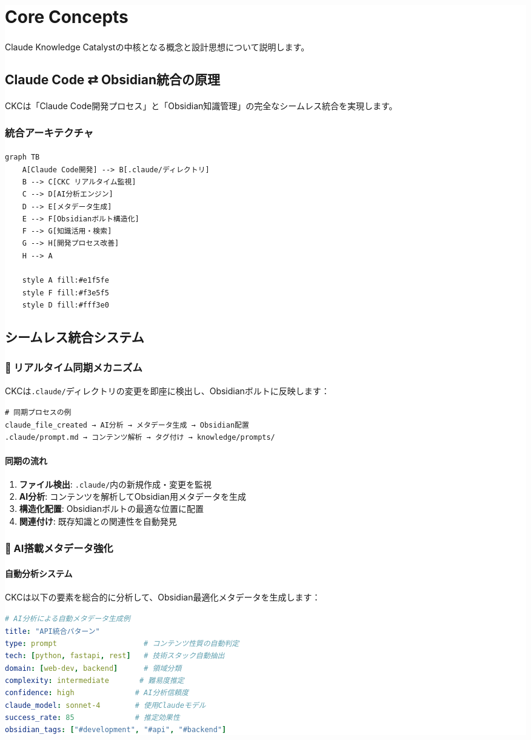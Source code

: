 # Core Concepts

Claude Knowledge Catalystの中核となる概念と設計思想について説明します。

## Claude Code ⇄ Obsidian統合の原理

CKCは「Claude Code開発プロセス」と「Obsidian知識管理」の完全なシームレス統合を実現します。

### 統合アーキテクチャ

```{mermaid}
graph TB
    A[Claude Code開発] --> B[.claude/ディレクトリ]
    B --> C[CKC リアルタイム監視]
    C --> D[AI分析エンジン]
    D --> E[メタデータ生成]
    E --> F[Obsidianボルト構造化]
    F --> G[知識活用・検索]
    G --> H[開発プロセス改善]
    H --> A
    
    style A fill:#e1f5fe
    style F fill:#f3e5f5
    style D fill:#fff3e0
```

## シームレス統合システム

### 🔄 リアルタイム同期メカニズム

CKCは`.claude/`ディレクトリの変更を即座に検出し、Obsidianボルトに反映します：

```
# 同期プロセスの例
claude_file_created → AI分析 → メタデータ生成 → Obsidian配置
.claude/prompt.md → コンテンツ解析 → タグ付け → knowledge/prompts/
```

#### 同期の流れ
1. **ファイル検出**: `.claude/`内の新規作成・変更を監視
2. **AI分析**: コンテンツを解析してObsidian用メタデータを生成
3. **構造化配置**: Obsidianボルトの最適な位置に配置
4. **関連付け**: 既存知識との関連性を自動発見

### 🤖 AI搭載メタデータ強化

#### 自動分析システム

CKCは以下の要素を総合的に分析して、Obsidian最適化メタデータを生成します：

```yaml
# AI分析による自動メタデータ生成例
title: "API統合パターン"
type: prompt                    # コンテンツ性質の自動判定
tech: [python, fastapi, rest]   # 技術スタック自動抽出
domain: [web-dev, backend]      # 領域分類
complexity: intermediate       # 難易度推定
confidence: high              # AI分析信頼度
claude_model: sonnet-4        # 使用Claudeモデル
success_rate: 85              # 推定効果性
obsidian_tags: ["#development", "#api", "#backend"]
```

